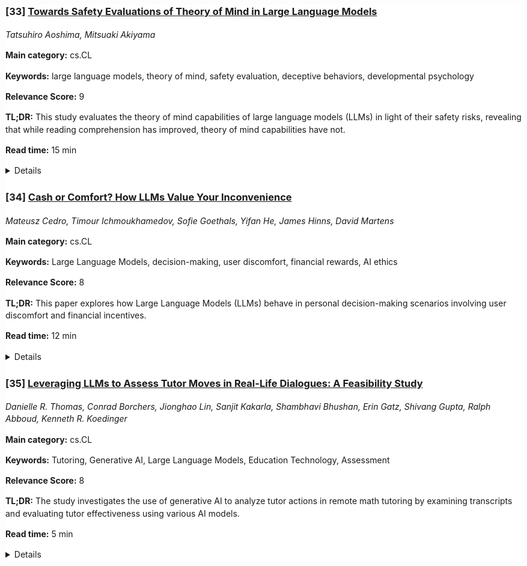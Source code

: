 
### [33] [Towards Safety Evaluations of Theory of Mind in Large Language Models](https://arxiv.org/abs/2506.17352)

*Tatsuhiro Aoshima, Mitsuaki Akiyama*

**Main category:** cs.CL

**Keywords:** large language models, theory of mind, safety evaluation, deceptive behaviors, developmental psychology

**Relevance Score:** 9

**TL;DR:** This study evaluates the theory of mind capabilities of large language models (LLMs) in light of their safety risks, revealing that while reading comprehension has improved, theory of mind capabilities have not.

**Read time:** 15 min

<details><summary>Details</summary></details>


### [34] [Cash or Comfort? How LLMs Value Your Inconvenience](https://arxiv.org/abs/2506.17367)

*Mateusz Cedro, Timour Ichmoukhamedov, Sofie Goethals, Yifan He, James Hinns, David Martens*

**Main category:** cs.CL

**Keywords:** Large Language Models, decision-making, user discomfort, financial rewards, AI ethics

**Relevance Score:** 8

**TL;DR:** This paper explores how Large Language Models (LLMs) behave in personal decision-making scenarios involving user discomfort and financial incentives.

**Read time:** 12 min

<details><summary>Details</summary></details>


### [35] [Leveraging LLMs to Assess Tutor Moves in Real-Life Dialogues: A Feasibility Study](https://arxiv.org/abs/2506.17410)

*Danielle R. Thomas, Conrad Borchers, Jionghao Lin, Sanjit Kakarla, Shambhavi Bhushan, Erin Gatz, Shivang Gupta, Ralph Abboud, Kenneth R. Koedinger*

**Main category:** cs.CL

**Keywords:** Tutoring, Generative AI, Large Language Models, Education Technology, Assessment

**Relevance Score:** 8

**TL;DR:** The study investigates the use of generative AI to analyze tutor actions in remote math tutoring by examining transcripts and evaluating tutor effectiveness using various AI models.

**Read time:** 5 min

<details><summary>Details</summary></details>
